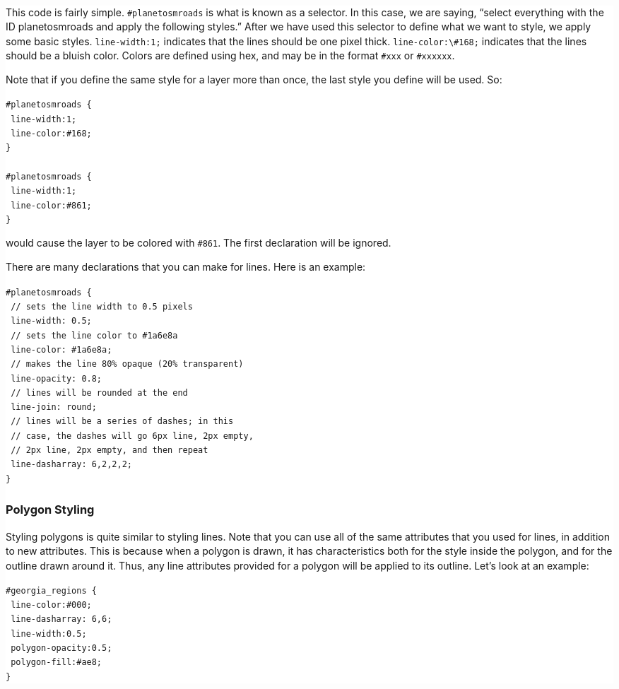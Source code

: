 This code is fairly simple. `#planetosmroads` is what is known as a
selector. In this case, we are saying, “select everything with the ID
planetosmroads and apply the following styles.” After we have used this
selector to define what we want to style, we apply some basic styles.
`line-width:1;` indicates that the lines should be one pixel thick.
`line-color:\#168;` indicates that the lines should be a bluish color.
Colors are defined using hex, and may be in the format `#xxx` or
`#xxxxxx`.

Note that if you define the same style for a layer more than once, the
last style you define will be used. So:

    #planetosmroads {
     line-width:1;
     line-color:#168;
    }
    
    #planetosmroads {
     line-width:1;
     line-color:#861;
    }

would cause the layer to be colored with `#861`. The first declaration
will be ignored.

There are many declarations that you can make for lines. Here is an
example:

    #planetosmroads {
     // sets the line width to 0.5 pixels
     line-width: 0.5;
     // sets the line color to #1a6e8a
     line-color: #1a6e8a;
     // makes the line 80% opaque (20% transparent)
     line-opacity: 0.8;
     // lines will be rounded at the end
     line-join: round;
     // lines will be a series of dashes; in this
     // case, the dashes will go 6px line, 2px empty,
     // 2px line, 2px empty, and then repeat
     line-dasharray: 6,2,2,2;
    }

### Polygon Styling

Styling polygons is quite similar to styling lines. Note that you can
use all of the same attributes that you used for lines, in addition to
new attributes. This is because when a polygon is drawn, it has
characteristics both for the style inside the polygon, and for the
outline drawn around it. Thus, any line attributes provided for a
polygon will be applied to its outline. Let’s look at an example:

    #georgia_regions {
     line-color:#000;
     line-dasharray: 6,6;
     line-width:0.5;
     polygon-opacity:0.5;
     polygon-fill:#ae8;
    }
